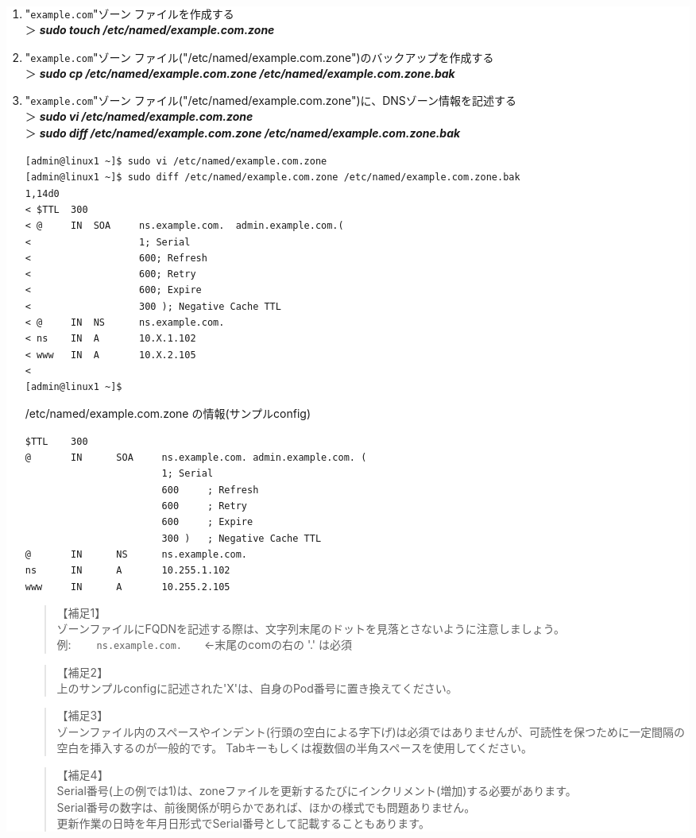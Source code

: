 1. "`example.com`"ゾーン ファイルを作成する  
    ＞ ***sudo touch /etc/named/example.com.zone***  

1. "`example.com`"ゾーン ファイル("/etc/named/example.com.zone")のバックアップを作成する  
    ＞ ***sudo cp /etc/named/example.com.zone /etc/named/example.com.zone.bak***  

1. "`example.com`"ゾーン ファイル("/etc/named/example.com.zone")に、DNSゾーン情報を記述する    
    ＞ ***sudo vi /etc/named/example.com.zone***  
    ＞ ***sudo diff /etc/named/example.com.zone /etc/named/example.com.zone.bak***

    ```
    [admin@linux1 ~]$ sudo vi /etc/named/example.com.zone
    [admin@linux1 ~]$ sudo diff /etc/named/example.com.zone /etc/named/example.com.zone.bak
    1,14d0
    < $TTL  300
    < @     IN  SOA     ns.example.com.  admin.example.com.(
    <                   1; Serial
    <                   600; Refresh
    <                   600; Retry
    <                   600; Expire
    <                   300 ); Negative Cache TTL
    < @     IN  NS      ns.example.com.
    < ns    IN  A       10.X.1.102
    < www   IN  A       10.X.2.105
    < 
    [admin@linux1 ~]$ 
    ```

    /etc/named/example.com.zone の情報(サンプルconfig)
    ```
    $TTL    300
    @       IN      SOA     ns.example.com. admin.example.com. (
                            1; Serial
                            600     ; Refresh
                            600     ; Retry
                            600     ; Expire
                            300 )   ; Negative Cache TTL
    @       IN      NS      ns.example.com.
    ns      IN      A       10.255.1.102
    www     IN      A       10.255.2.105
    ```

    > 【補足1】  
    > ゾーンファイルにFQDNを記述する際は、文字列末尾のドットを見落とさないように注意しましょう。  
    > 例:
    > 　　`ns.example.com.`　　←末尾のcomの右の '.' は必須
    
    > 【補足2】  
    > 上のサンプルconfigに記述された'X'は、自身のPod番号に置き換えてください。

    > 【補足3】  
    > ゾーンファイル内のスペースやインデント(行頭の空白による字下げ)は必須ではありませんが、可読性を保つために一定間隔の空白を挿入するのが一般的です。
    > Tabキーもしくは複数個の半角スペースを使用してください。

    > 【補足4】  
    > Serial番号(上の例では1)は、zoneファイルを更新するたびにインクリメント(増加)する必要があります。  
    > Serial番号の数字は、前後関係が明らかであれば、ほかの様式でも問題ありません。  
    > 更新作業の日時を年月日形式でSerial番号として記載することもあります。  
